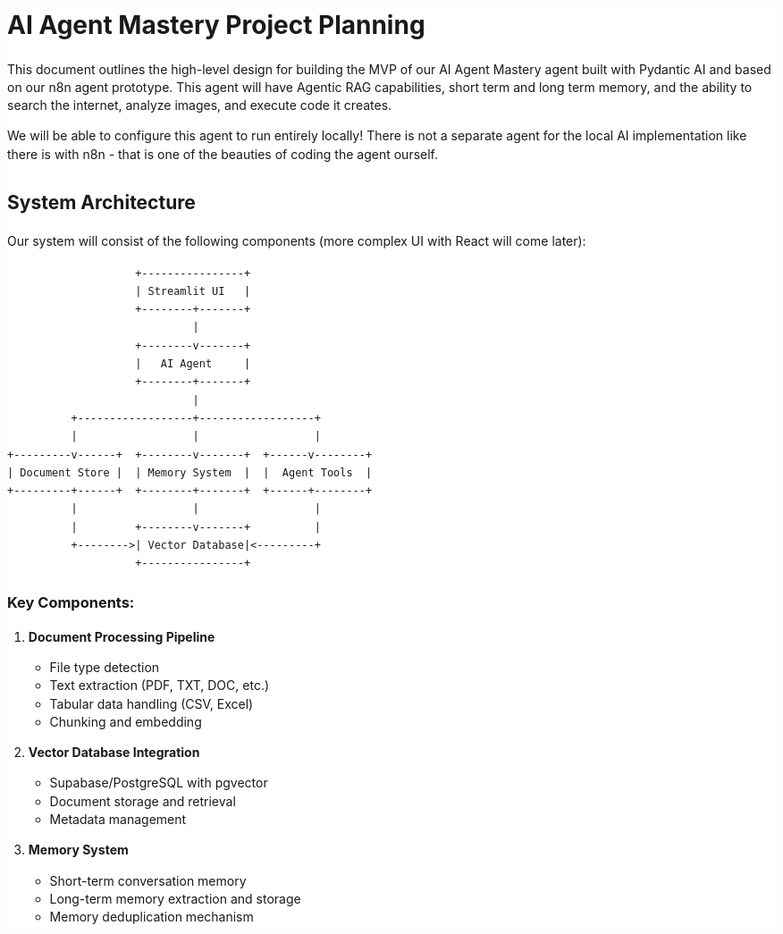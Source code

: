 # AI Agent Mastery Project Planning

This document outlines the high-level design for building the MVP of our AI Agent Mastery agent built with Pydantic AI and based on our n8n agent prototype. This agent will have Agentic RAG capabilities, short term and long term memory, and the ability to search the internet, analyze images, and execute code it creates.

We will be able to configure this agent to run entirely locally! There is not a separate agent for the local AI implementation like there is with n8n - that is one of the beauties of coding the agent ourself.

## System Architecture

Our system will consist of the following components (more complex UI with React will come later):

```
                    +----------------+
                    | Streamlit UI   |
                    +--------+-------+
                             |
                    +--------v-------+
                    |   AI Agent     |
                    +--------+-------+
                             |
          +------------------+------------------+
          |                  |                  |
+---------v------+  +--------v-------+  +------v--------+
| Document Store |  | Memory System  |  |  Agent Tools  |
+---------+------+  +--------+-------+  +------+--------+
          |                  |                  |
          |         +--------v-------+          |
          +-------->| Vector Database|<---------+
                    +----------------+
```

### Key Components:

1. **Document Processing Pipeline**
   - File type detection
   - Text extraction (PDF, TXT, DOC, etc.)
   - Tabular data handling (CSV, Excel)
   - Chunking and embedding

2. **Vector Database Integration**
   - Supabase/PostgreSQL with pgvector
   - Document storage and retrieval
   - Metadata management

3. **Memory System**
   - Short-term conversation memory
   - Long-term memory extraction and storage
   - Memory deduplication mechanism

